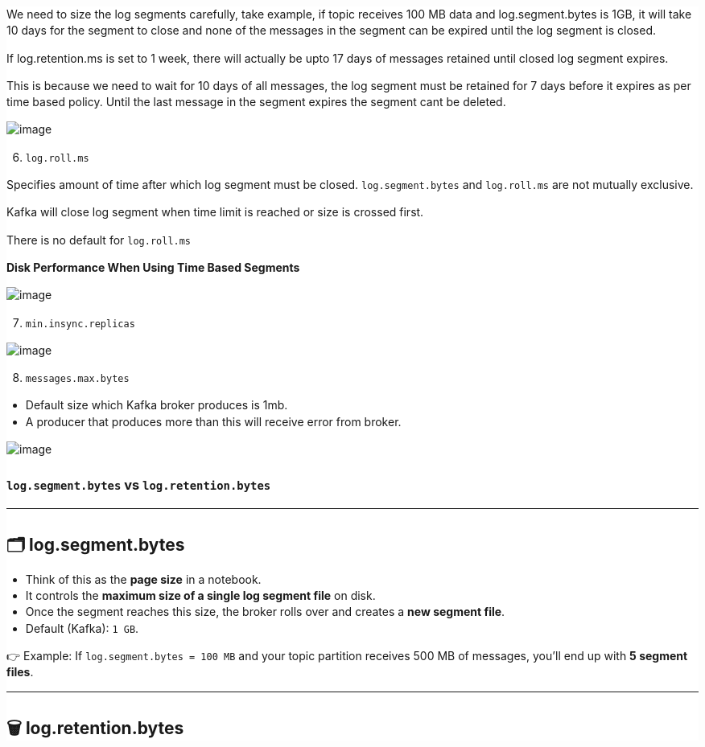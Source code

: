 We need to size the log segments carefully, take example, if topic receives 100 MB data and log.segment.bytes is 1GB, it will take 10 days for the segment to close and none of the messages in the segment can be expired until the log segment is closed.

If log.retention.ms is set to 1 week, there will actually be upto 17 days of messages retained until closed log segment expires.

This is because we need to wait for 10 days of all messages, the log segment must be retained for 7 days before it expires as per time based policy. Until the last message in the segment expires the segment cant be deleted.

<img width="970" height="282" alt="image" src="https://github.com/user-attachments/assets/5180e2b7-e9a2-4f8d-b725-1c51c9e954e1" />

6. ```log.roll.ms```

Specifies amount of time after which log segment must be closed. ```log.segment.bytes``` and ```log.roll.ms``` are not mutually exclusive.

Kafka will close log segment when time limit is reached or size is crossed first.

There is no default for ```log.roll.ms```

**Disk Performance When Using Time Based Segments**

<img width="969" height="182" alt="image" src="https://github.com/user-attachments/assets/2baf6197-05be-4b25-94df-13872d986d67" />

7. ```min.insync.replicas```

<img width="1052" height="661" alt="image" src="https://github.com/user-attachments/assets/07dbdd45-8d21-46e2-8e8b-ff08fe4b2507" />

8. ```messages.max.bytes```

- Default size which Kafka broker produces is 1mb.
- A producer that produces more than this will receive error from broker.

<img width="1104" height="672" alt="image" src="https://github.com/user-attachments/assets/29d344b2-067f-4d5c-866e-3ff7abc69121" />

### ```log.segment.bytes``` vs ```log.retention.bytes```
---

## 🗂 log.segment.bytes

* Think of this as the **page size** in a notebook.
* It controls the **maximum size of a single log segment file** on disk.
* Once the segment reaches this size, the broker rolls over and creates a **new segment file**.
* Default (Kafka): `1 GB`.

👉 Example:
If `log.segment.bytes = 100 MB` and your topic partition receives 500 MB of messages, you’ll end up with **5 segment files**.

---

## 🗑 log.retention.bytes
